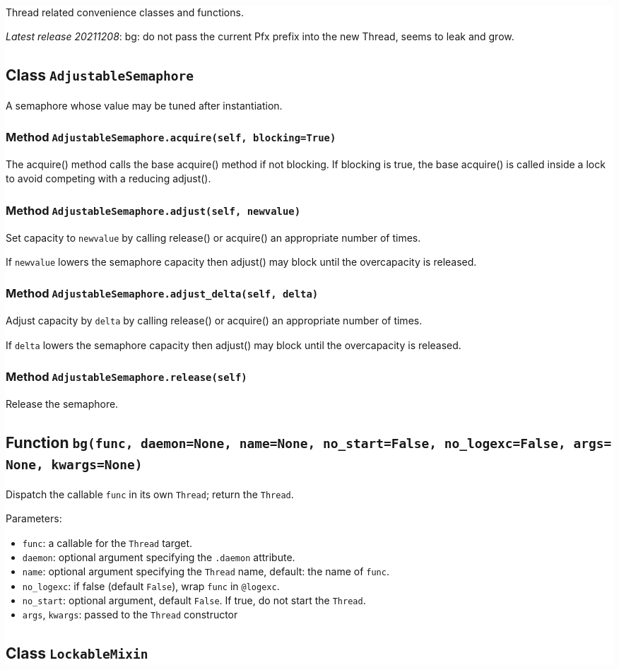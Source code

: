 Thread related convenience classes and functions.

*Latest release 20211208*:
bg: do not pass the current Pfx prefix into the new Thread, seems to leak and grow.

## Class `AdjustableSemaphore`

A semaphore whose value may be tuned after instantiation.

### Method `AdjustableSemaphore.acquire(self, blocking=True)`

The acquire() method calls the base acquire() method if not blocking.
If blocking is true, the base acquire() is called inside a lock to
avoid competing with a reducing adjust().

### Method `AdjustableSemaphore.adjust(self, newvalue)`

Set capacity to `newvalue`
by calling release() or acquire() an appropriate number of times.

If `newvalue` lowers the semaphore capacity then adjust()
may block until the overcapacity is released.

### Method `AdjustableSemaphore.adjust_delta(self, delta)`

Adjust capacity by `delta` by calling release() or acquire()
an appropriate number of times.

If `delta` lowers the semaphore capacity then adjust() may block
until the overcapacity is released.

### Method `AdjustableSemaphore.release(self)`

Release the semaphore.

## Function `bg(func, daemon=None, name=None, no_start=False, no_logexc=False, args=None, kwargs=None)`

Dispatch the callable `func` in its own `Thread`;
return the `Thread`.

Parameters:
* `func`: a callable for the `Thread` target.
* `daemon`: optional argument specifying the `.daemon` attribute.
* `name`: optional argument specifying the `Thread` name,
  default: the name of `func`.
* `no_logexc`: if false (default `False`), wrap `func` in `@logexc`.
* `no_start`: optional argument, default `False`.
  If true, do not start the `Thread`.
* `args`, `kwargs`: passed to the `Thread` constructor

## Class `LockableMixin`
